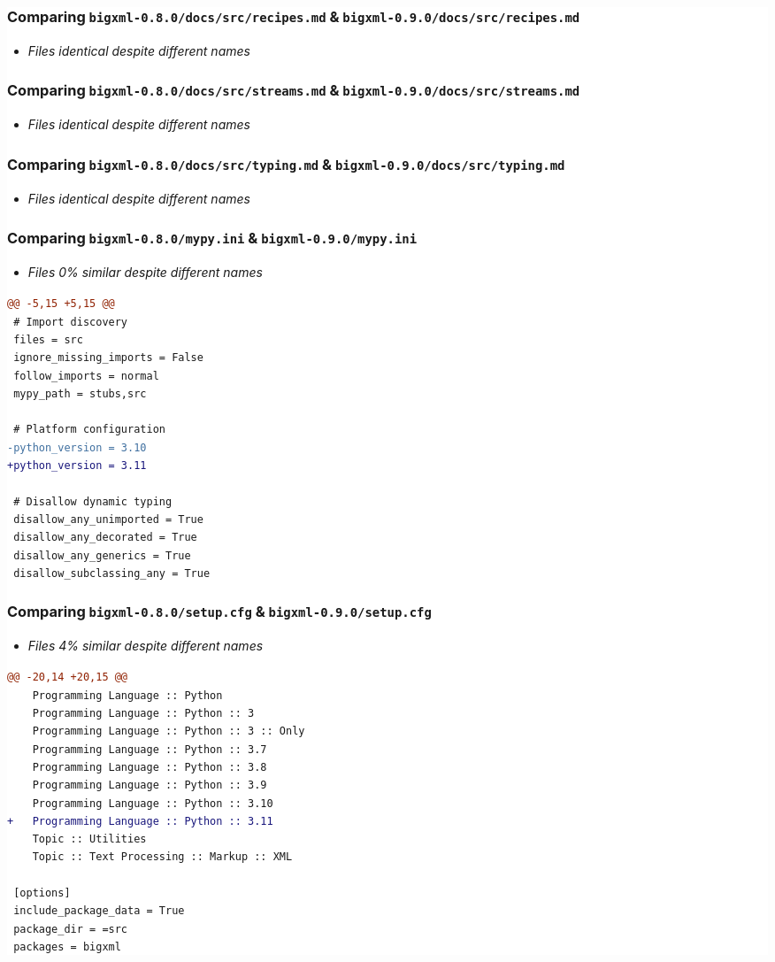 ### Comparing `bigxml-0.8.0/docs/src/recipes.md` & `bigxml-0.9.0/docs/src/recipes.md`

 * *Files identical despite different names*

### Comparing `bigxml-0.8.0/docs/src/streams.md` & `bigxml-0.9.0/docs/src/streams.md`

 * *Files identical despite different names*

### Comparing `bigxml-0.8.0/docs/src/typing.md` & `bigxml-0.9.0/docs/src/typing.md`

 * *Files identical despite different names*

### Comparing `bigxml-0.8.0/mypy.ini` & `bigxml-0.9.0/mypy.ini`

 * *Files 0% similar despite different names*

```diff
@@ -5,15 +5,15 @@
 # Import discovery
 files = src
 ignore_missing_imports = False
 follow_imports = normal
 mypy_path = stubs,src
 
 # Platform configuration
-python_version = 3.10
+python_version = 3.11
 
 # Disallow dynamic typing
 disallow_any_unimported = True
 disallow_any_decorated = True
 disallow_any_generics = True
 disallow_subclassing_any = True
```

### Comparing `bigxml-0.8.0/setup.cfg` & `bigxml-0.9.0/setup.cfg`

 * *Files 4% similar despite different names*

```diff
@@ -20,14 +20,15 @@
 	Programming Language :: Python
 	Programming Language :: Python :: 3
 	Programming Language :: Python :: 3 :: Only
 	Programming Language :: Python :: 3.7
 	Programming Language :: Python :: 3.8
 	Programming Language :: Python :: 3.9
 	Programming Language :: Python :: 3.10
+	Programming Language :: Python :: 3.11
 	Topic :: Utilities
 	Topic :: Text Processing :: Markup :: XML
 
 [options]
 include_package_data = True
 package_dir = =src
 packages = bigxml
```


 [0.8.0]: https://github.com/rogdham/bigxml/compare/v0.7.0...v0.8.0